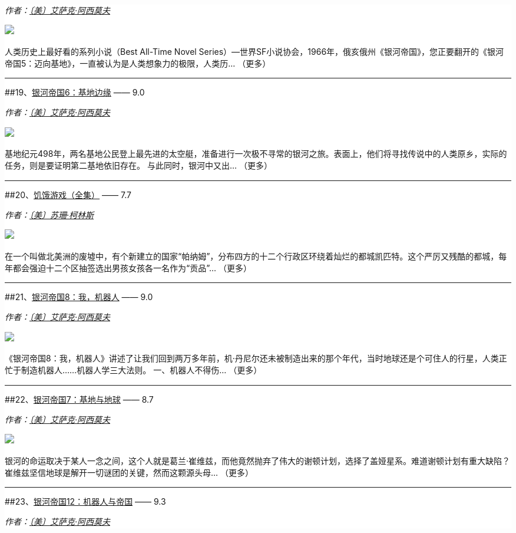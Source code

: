 *作者：[〔美〕艾萨克·阿西莫夫 ](https://read.douban.com/search?q=%E3%80%94%E7%BE%8E%E3%80%95%E8%89%BE%E8%90%A8%E5%85%8B%C2%B7%E9%98%BF%E8%A5%BF%E8%8E%AB%E5%A4%AB%20)*

![](https://img3.doubanio.com/view/ark_article_cover/retina/public/5971031.jpg?v=1447153543.0)

人类历史上最好看的系列小说（Best All-Time Novel Series）—世界SF小说协会，1966年，俄亥俄州《银河帝国》，您正要翻开的《银河帝国5：迈向基地》，一直被认为是人类想象力的极限，人类历...
（更多）
***
##19、[银河帝国6：基地边缘](https://read.douban.com/ebook/5973180/) —— 9.0

*作者：[〔美〕艾萨克·阿西莫夫 ](https://read.douban.com/search?q=%E3%80%94%E7%BE%8E%E3%80%95%E8%89%BE%E8%90%A8%E5%85%8B%C2%B7%E9%98%BF%E8%A5%BF%E8%8E%AB%E5%A4%AB%20)*

![](https://img3.doubanio.com/view/ark_article_cover/retina/public/5973180.jpg?v=1447153521.0)

基地纪元498年，两名基地公民登上最先进的太空艇，准备进行一次极不寻常的银河之旅。表面上，他们将寻找传说中的人类原乡，实际的任务，则是要证明第二基地依旧存在。 与此同时，银河中又出...
（更多）
***
##20、[饥饿游戏（全集）](https://read.douban.com/ebook/6564959/) —— 7.7

*作者：[〔美〕苏珊·柯林斯](https://read.douban.com/search?q=%E3%80%94%E7%BE%8E%E3%80%95%E8%8B%8F%E7%8F%8A%C2%B7%E6%9F%AF%E6%9E%97%E6%96%AF)*

![](https://img1.doubanio.com/view/ark_article_cover/retina/public/6564959.jpg?v=1413970373.0)

在一个叫做北美洲的废墟中，有个新建立的国家“帕纳姆”，分布四方的十二个行政区环绕着灿烂的都城凯匹特。这个严厉又残酷的都城，每年都会强迫十二个区抽签选出男孩女孩各一名作为“贡品”...
（更多）
***
##21、[银河帝国8：我，机器人](https://read.douban.com/ebook/5979106/) —— 9.0

*作者：[〔美〕艾萨克·阿西莫夫 ](https://read.douban.com/search?q=%E3%80%94%E7%BE%8E%E3%80%95%E8%89%BE%E8%90%A8%E5%85%8B%C2%B7%E9%98%BF%E8%A5%BF%E8%8E%AB%E5%A4%AB%20)*

![](https://img3.doubanio.com/view/ark_article_cover/retina/public/5979106.jpg?v=1447153586.0)

《银河帝国8：我，机器人》讲述了让我们回到两万多年前，机·丹尼尔还未被制造出来的那个年代，当时地球还是个可住人的行星，人类正忙于制造机器人……机器人学三大法则。 一、机器人不得伤...
（更多）
***
##22、[银河帝国7：基地与地球](https://read.douban.com/ebook/5976630/) —— 8.7

*作者：[〔美〕艾萨克·阿西莫夫 ](https://read.douban.com/search?q=%E3%80%94%E7%BE%8E%E3%80%95%E8%89%BE%E8%90%A8%E5%85%8B%C2%B7%E9%98%BF%E8%A5%BF%E8%8E%AB%E5%A4%AB%20)*

![](https://img3.doubanio.com/view/ark_article_cover/retina/public/5976630.jpg?v=1447153571.0)

银河的命运取决于某人一念之间，这个人就是葛兰·崔维兹，而他竟然抛弃了伟大的谢顿计划，选择了盖娅星系。难道谢顿计划有重大缺陷？ 崔维兹坚信地球是解开一切谜团的关键，然而这颗源头母...
（更多）
***
##23、[银河帝国12：机器人与帝国](https://read.douban.com/ebook/5983890/) —— 9.3

*作者：[〔美〕艾萨克·阿西莫夫 ](https://read.douban.com/search?q=%E3%80%94%E7%BE%8E%E3%80%95%E8%89%BE%E8%90%A8%E5%85%8B%C2%B7%E9%98%BF%E8%A5%BF%E8%8E%AB%E5%A4%AB%20)*
